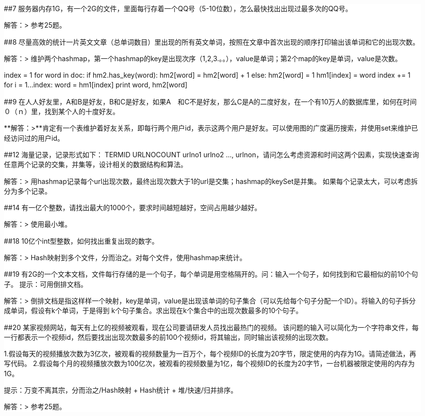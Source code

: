 
##7 服务器内存1G，有一个2G的文件，里面每行存着一个QQ号（5-10位数），怎么最快找出出现过最多次的QQ号。

解答：> 参考25题。


##8 尽量高效的统计一片英文文章（总单词数目）里出现的所有英文单词，按照在文章中首次出现的顺序打印输出该单词和它的出现次数。

解答：> 维护两个hashmap，第一个hashmap的key是出现次序（1,2,3.。。），value是单词；第2个map的key是单词，value是次数。

index = 1
for word in doc:
    if hm2.has_key(word):
        hm2[word] = hm2[word] + 1
    else:
        hm2[word] = 1
        hm1[index] = word
        index += 1
for i = 1...index:
    word = hm1[index]
    print word, hm2[word]



##9 在人人好友里，A和B是好友，B和C是好友，如果A　和C不是好友，那么C是A的二度好友，在一个有10万人的数据库里，如何在时间０（ｎ）里，找到某个人的十度好友。

**解答：>**肯定有一个表维护着好友关系，即每行两个用户id，表示这两个用户是好友。可以使用图的广度遍历搜索，并使用set来维护已经访问过的用户id。



##12 海量记录，记录形式如下： TERMID URLNOCOUNT urlno1 urlno2 ..., urlnon，请问怎么考虑资源和时间这两个因素，实现快速查询任意两个记录的交集，并集等，设计相关的数据结构和算法。

解答：> 用hashmap记录每个url出现次数，最终出现次数大于1的url是交集；hashmap的keySet是并集。 如果每个记录太大，可以考虑拆分为多个记录。



##14 有一亿个整数，请找出最大的1000个，要求时间越短越好，空间占用越少越好。

解答：> 使用最小堆。



##18 10亿个int型整数，如何找出重复出现的数字。

解答：> Hash映射到多个文件，分而治之。对每个文件，使用hashmap来统计。



##19 有2G的一个文本文档，文件每行存储的是一个句子，每个单词是用空格隔开的。问：输入一个句子，如何找到和它最相似的前10个句子。 提示：可用倒排文档。

解答：> 倒排文档是指这样样一个映射，key是单词，value是出现该单词的句子集合（可以先给每个句子分配一个ID）。将输入的句子拆分成单词，假设有k个单词，于是得到 k个句子集合。求出现在k个集合中的出现次数最多的10个句子。



##20 某家视频网站，每天有上亿的视频被观看，现在公司要请研发人员找出最热门的视频。 该问题的输入可以简化为一个字符串文件，每一行都表示一个视频id，然后要找出出现次数最多的前100个视频id，将其输出，同时输出该视频的出现次数。

1.假设每天的视频播放次数为3亿次，被观看的视频数量为一百万个，每个视频ID的长度为20字节，限定使用的内存为1G。请简述做法，再写代码。
2.假设每个月的视频播放次数为100亿次，被观看的视频数量为1亿，每个视频ID的长度为20字节，一台机器被限定使用的内存为1G。

提示：万变不离其宗，分而治之/Hash映射 + Hash统计 + 堆/快速/归并排序。

解答：> 参考25题。
